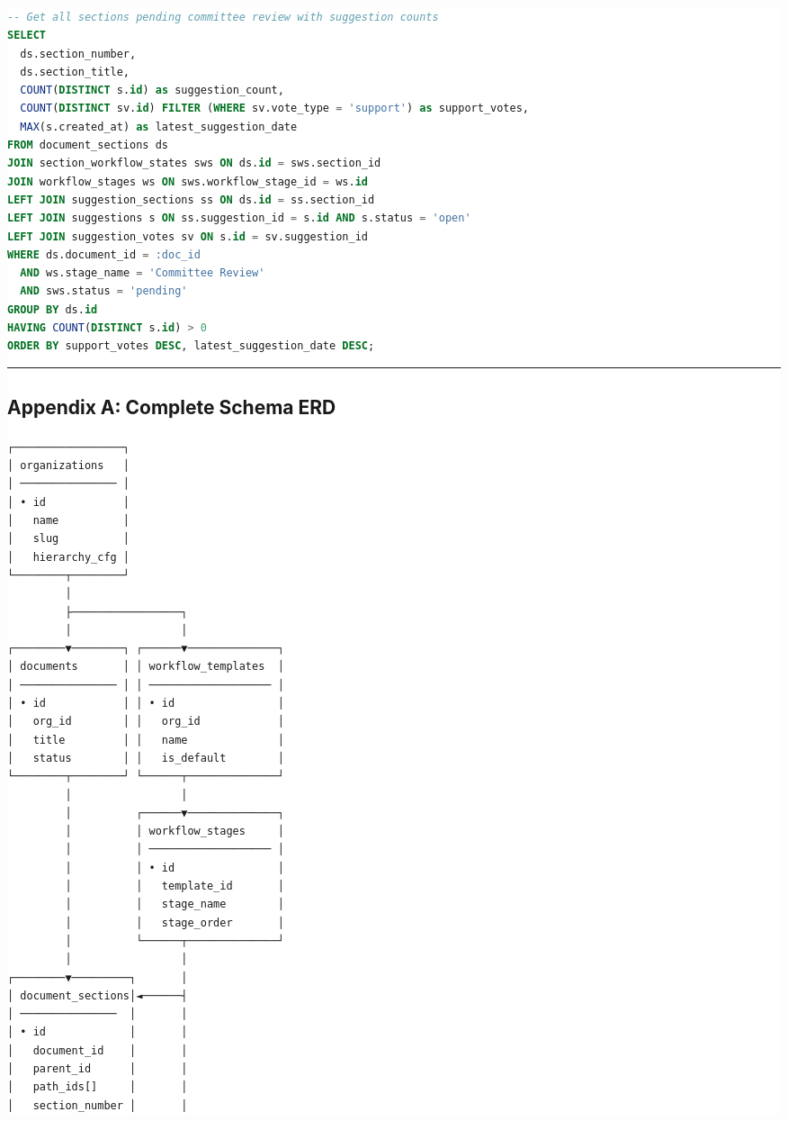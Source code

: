 ```sql
-- Get all sections pending committee review with suggestion counts
SELECT
  ds.section_number,
  ds.section_title,
  COUNT(DISTINCT s.id) as suggestion_count,
  COUNT(DISTINCT sv.id) FILTER (WHERE sv.vote_type = 'support') as support_votes,
  MAX(s.created_at) as latest_suggestion_date
FROM document_sections ds
JOIN section_workflow_states sws ON ds.id = sws.section_id
JOIN workflow_stages ws ON sws.workflow_stage_id = ws.id
LEFT JOIN suggestion_sections ss ON ds.id = ss.section_id
LEFT JOIN suggestions s ON ss.suggestion_id = s.id AND s.status = 'open'
LEFT JOIN suggestion_votes sv ON s.id = sv.suggestion_id
WHERE ds.document_id = :doc_id
  AND ws.stage_name = 'Committee Review'
  AND sws.status = 'pending'
GROUP BY ds.id
HAVING COUNT(DISTINCT s.id) > 0
ORDER BY support_votes DESC, latest_suggestion_date DESC;
```

---

## Appendix A: Complete Schema ERD

```
┌─────────────────┐
│ organizations   │
│ ─────────────── │
│ • id            │
│   name          │
│   slug          │
│   hierarchy_cfg │
└────────┬────────┘
         │
         ├─────────────────┐
         │                 │
┌────────▼────────┐ ┌──────▼──────────────┐
│ documents       │ │ workflow_templates  │
│ ─────────────── │ │ ─────────────────── │
│ • id            │ │ • id                │
│   org_id        │ │   org_id            │
│   title         │ │   name              │
│   status        │ │   is_default        │
└────────┬────────┘ └──────┬──────────────┘
         │                 │
         │          ┌──────▼──────────────┐
         │          │ workflow_stages     │
         │          │ ─────────────────── │
         │          │ • id                │
         │          │   template_id       │
         │          │   stage_name        │
         │          │   stage_order       │
         │          └──────┬──────────────┘
         │                 │
┌────────▼─────────┐       │
│ document_sections│◄──────┤
│ ───────────────  │       │
│ • id             │       │
│   document_id    │       │
│   parent_id      │       │
│   path_ids[]     │       │
│   section_number │       │
```